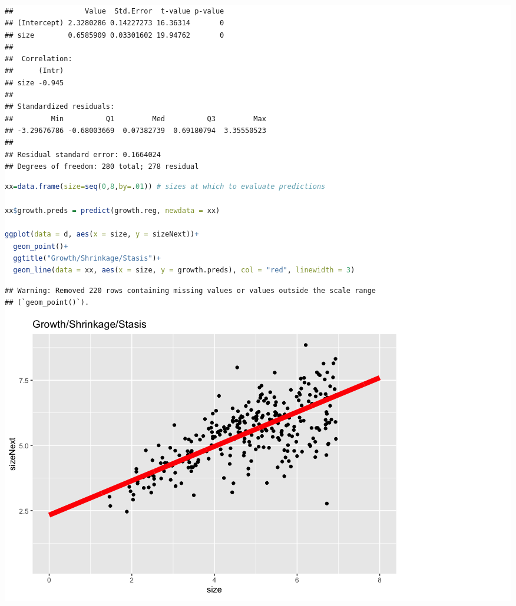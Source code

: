 ```
##                 Value  Std.Error  t-value p-value
## (Intercept) 2.3280286 0.14227273 16.36314       0
## size        0.6585909 0.03301602 19.94762       0
## 
##  Correlation: 
##      (Intr)
## size -0.945
## 
## Standardized residuals:
##         Min          Q1         Med          Q3         Max 
## -3.29676786 -0.68003669  0.07382739  0.69180794  3.35550523 
## 
## Residual standard error: 0.1664024 
## Degrees of freedom: 280 total; 278 residual
```

```r
xx=data.frame(size=seq(0,8,by=.01)) # sizes at which to evaluate predictions

xx$growth.preds = predict(growth.reg, newdata = xx)

ggplot(data = d, aes(x = size, y = sizeNext))+
  geom_point()+
  ggtitle("Growth/Shrinkage/Stasis")+
  geom_line(data = xx, aes(x = size, y = growth.preds), col = "red", linewidth = 3)
```

```
## Warning: Removed 220 rows containing missing values or values outside the scale range
## (`geom_point()`).
```

![](Appendix.A_files/figure-html/unnamed-chunk-28-1.png)
